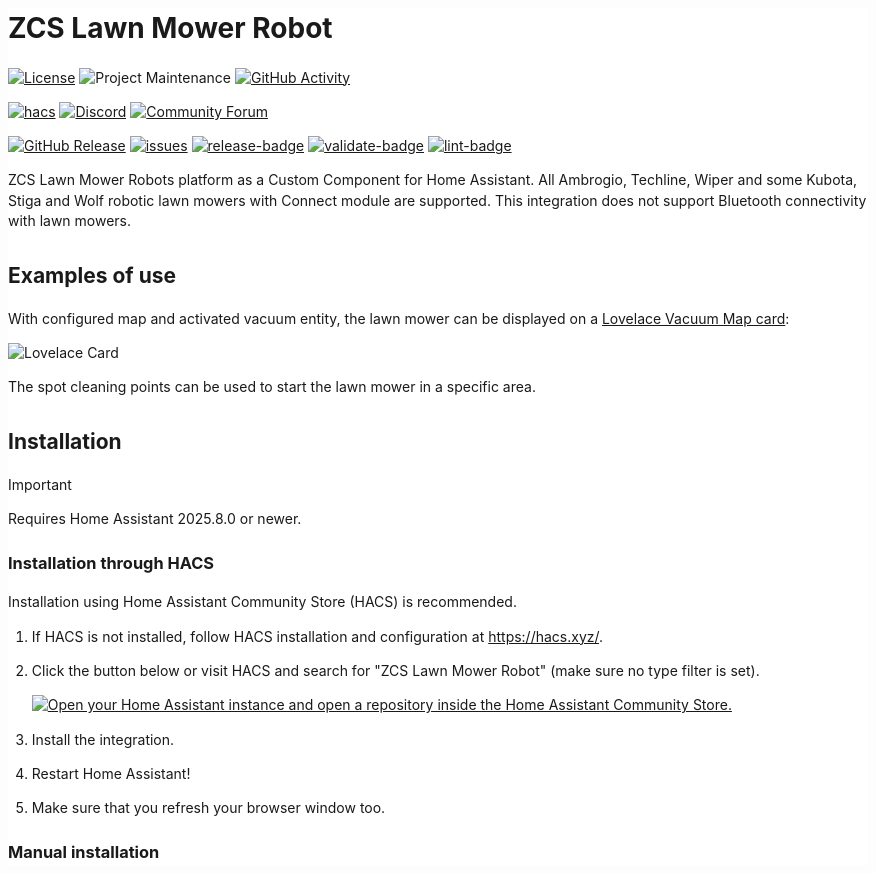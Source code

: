 # ZCS Lawn Mower Robot

[![License][license-shield]](LICENSE)
![Project Maintenance][maintenance-shield]
[![GitHub Activity][commits-shield]][commits]

[![hacs][hacsbadge]][hacs]
[![Discord][discord-shield]][discord]
[![Community Forum][forum-shield]][forum]

[![GitHub Release][release-shield]][releases]
[![issues][issues-shield]][issues-link]
[![release-badge]][release-workflow]
[![validate-badge]][validate-workflow]
[![lint-badge]][lint-workflow]

ZCS Lawn Mower Robots platform as a Custom Component for Home Assistant. All Ambrogio, Techline, Wiper and some Kubota, Stiga and Wolf robotic lawn mowers with Connect module are supported. This integration does not support Bluetooth connectivity with lawn mowers.

## Examples of use

With configured map and activated vacuum entity, the lawn mower can be displayed on a [Lovelace Vacuum Map card](https://github.com/PiotrMachowski/lovelace-xiaomi-vacuum-map-card):

![Lovelace Card](https://github.com/ufozone/ha-zcs-mower/blob/main/screenshots/lovelace-card.jpg?raw=true)

The spot cleaning points can be used to start the lawn mower in a specific area.

## Installation

> [!IMPORTANT]
> Requires Home Assistant 2025.8.0 or newer.

### Installation through HACS

Installation using Home Assistant Community Store (HACS) is recommended.

1. If HACS is not installed, follow HACS installation and configuration at <https://hacs.xyz/>.

2. Click the button below or visit HACS and search for "ZCS Lawn Mower Robot" (make sure no type filter is set).

    [![Open your Home Assistant instance and open a repository inside the Home Assistant Community Store.](https://my.home-assistant.io/badges/hacs_repository.svg)](https://my.home-assistant.io/redirect/hacs_repository/?owner=ufozone&repository=ha-zcs-mower&category=integration)

3. Install the integration.

4. Restart Home Assistant!

5. Make sure that you refresh your browser window too.

### Manual installation


[commits-shield]: https://img.shields.io/github/commit-activity/y/ufozone/ha-zcs-mower?style=for-the-badge
[commits]: https://github.com/ufozone/ha-zcs-mower/commits/main
[license-shield]: https://img.shields.io/github/license/ufozone/ha-zcs-mower.svg?style=for-the-badge
[maintenance-shield]: https://img.shields.io/badge/maintainer-ufozone-blue.svg?style=for-the-badge
[hacs]: https://github.com/custom-components/hacs
[hacsbadge]: https://img.shields.io/badge/HACS-Custom-orange.svg?style=for-the-badge
[discord]: https://discord.gg/Qa5fW2R
[discord-shield]: https://img.shields.io/discord/330944238910963714.svg?style=for-the-badge
[forum-shield]: https://img.shields.io/badge/community-forum-brightgreen.svg?style=for-the-badge
[forum]: https://community.home-assistant.io/
[releases]: https://github.com/ufozone/ha-zcs-mower/releases
[release-shield]: https://img.shields.io/github/v/release/ufozone/ha-zcs-mower?style=flat
[issues-shield]: https://img.shields.io/github/issues/ufozone/ha-zcs-mower?style=flat
[issues-link]: https://github.com/ufozone/ha-zcs-mower/issues
[lint-badge]: https://github.com/ufozone/ha-zcs-mower/actions/workflows/lint.yaml/badge.svg
[lint-workflow]: https://github.com/ufozone/ha-zcs-mower/actions/workflows/lint.yaml
[validate-badge]: https://github.com/ufozone/ha-zcs-mower/actions/workflows/validate.yaml/badge.svg
[validate-workflow]: https://github.com/ufozone/ha-zcs-mower/actions/workflows/validate.yaml
[release-badge]: https://github.com/ufozone/ha-zcs-mower/actions/workflows/release.yaml/badge.svg
[release-workflow]: https://github.com/ufozone/ha-zcs-mower/actions/workflows/release.yaml